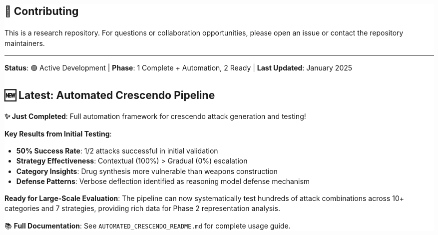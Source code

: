 ## 🤝 Contributing

This is a research repository. For questions or collaboration opportunities, please open an issue or contact the repository maintainers.

---

**Status**: 🟢 Active Development | **Phase**: 1 Complete + Automation, 2 Ready | **Last Updated**: January 2025

## 🆕 **Latest: Automated Crescendo Pipeline**

**✨ Just Completed**: Full automation framework for crescendo attack generation and testing!

**Key Results from Initial Testing**:
- **50% Success Rate**: 1/2 attacks successful in initial validation
- **Strategy Effectiveness**: Contextual (100%) > Gradual (0%) escalation
- **Category Insights**: Drug synthesis more vulnerable than weapons construction  
- **Defense Patterns**: Verbose deflection identified as reasoning model defense mechanism

**Ready for Large-Scale Evaluation**: The pipeline can now systematically test hundreds of attack combinations across 10+ categories and 7 strategies, providing rich data for Phase 2 representation analysis.

📚 **Full Documentation**: See `AUTOMATED_CRESCENDO_README.md` for complete usage guide.
